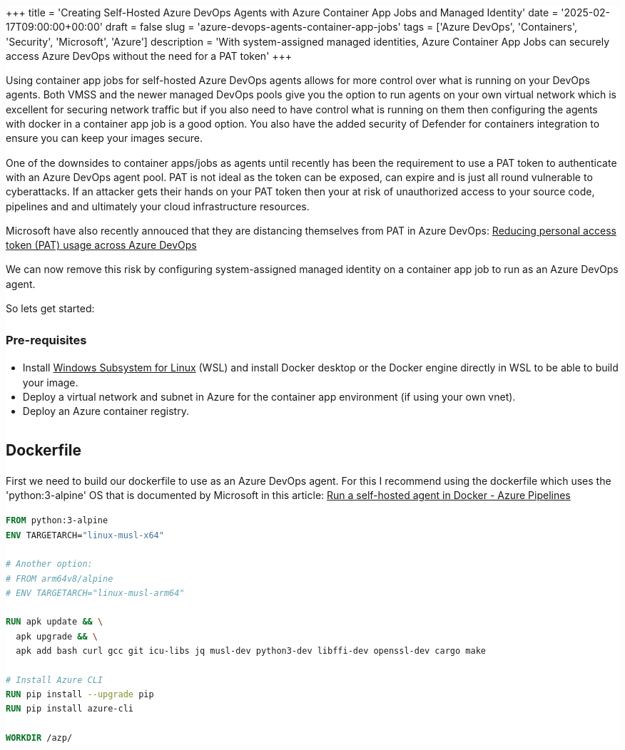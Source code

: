 +++
title = 'Creating Self-Hosted Azure DevOps Agents with Azure Container App Jobs and Managed Identity'
date = '2025-02-17T09:00:00+00:00'
draft = false
slug = 'azure-devops-agents-container-app-jobs'
tags = ['Azure DevOps', 'Containers', 'Security', 'Microsoft', 'Azure']
description = 'With system-assigned managed identities, Azure Container App Jobs can securely access Azure DevOps without the need for a PAT token'
+++

Using container app jobs for self-hosted Azure DevOps agents allows for more control over what is running on your DevOps agents. Both VMSS and the newer managed DevOps pools give you the option to run agents on your own virtual network which is excellent for securing network traffic but if you also need to have control what is running on them then configuring the agents with docker in a container app job is a good option. You also have the added security of Defender for containers integration to ensure you can keep your images secure.

One of the downsides to container apps/jobs as agents until recently has been the requirement to use a PAT token to authenticate with an Azure DevOps agent pool. PAT is not ideal as the token can be exposed, can expire and is just all round vulnerable to cyberattacks. If an attacker gets their hands on your PAT token then your at risk of unauthorized access to your source code, pipelines and and ultimately your cloud infrastructure resources.

Microsoft have also recently annouced that they are distancing themselves from PAT in Azure DevOps: [Reducing personal access token (PAT) usage across Azure DevOps](https://devblogs.microsoft.com/devops/reducing-pat-usage-across-azure-devops/)

We can now remove this risk by configuring system-assigned managed identity on a container app job to run as an Azure DevOps agent.

So lets get started:

### Pre-requisites

- Install [Windows Subsystem for Linux](https://learn.microsoft.com/en-us/windows/wsl/install) (WSL) and install Docker desktop or the Docker engine directly in WSL to be able to build your image.
- Deploy a virtual network and subnet in Azure for the container app environment (if using your own vnet).
- Deploy an Azure container registry.

## Dockerfile

First we need to build our dockerfile to use as an Azure DevOps agent. For this I recommend using the dockerfile which uses the 'python:3-alpine' OS that is documented by Microsoft in this article: [Run a self-hosted agent in Docker - Azure Pipelines](https://learn.microsoft.com/en-us/azure/devops/pipelines/agents/docker?view=azure-devops#create-and-build-the-dockerfile-1)

```dockerfile
FROM python:3-alpine
ENV TARGETARCH="linux-musl-x64"

# Another option:
# FROM arm64v8/alpine
# ENV TARGETARCH="linux-musl-arm64"

RUN apk update && \
  apk upgrade && \
  apk add bash curl gcc git icu-libs jq musl-dev python3-dev libffi-dev openssl-dev cargo make

# Install Azure CLI
RUN pip install --upgrade pip
RUN pip install azure-cli

WORKDIR /azp/

```